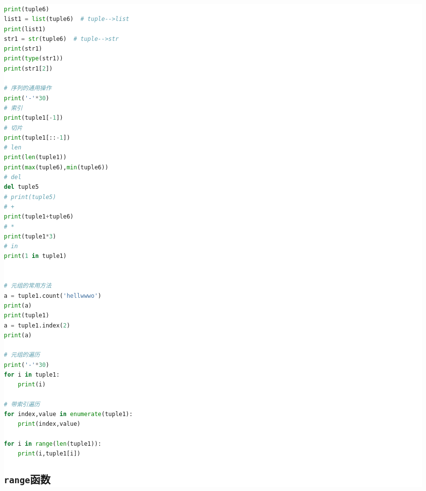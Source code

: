 ```python
print(tuple6)
list1 = list(tuple6)  # tuple-->list
print(list1)
str1 = str(tuple6)  # tuple-->str
print(str1)
print(type(str1))
print(str1[2])

# 序列的通用操作
print('-'*30)
# 索引
print(tuple1[-1])
# 切片
print(tuple1[::-1])
# len
print(len(tuple1))
print(max(tuple6),min(tuple6))
# del
del tuple5
# print(tuple5)
# +
print(tuple1+tuple6)
# *
print(tuple1*3)
# in
print(1 in tuple1)


# 元组的常用方法
a = tuple1.count('hellwwwo')
print(a)
print(tuple1)
a = tuple1.index(2)
print(a)

# 元组的遍历
print('-'*30)
for i in tuple1:
    print(i)
    
# 带索引遍历
for index,value in enumerate(tuple1):
    print(index,value)

for i in range(len(tuple1)):
    print(i,tuple1[i])
```



## `range`函数
